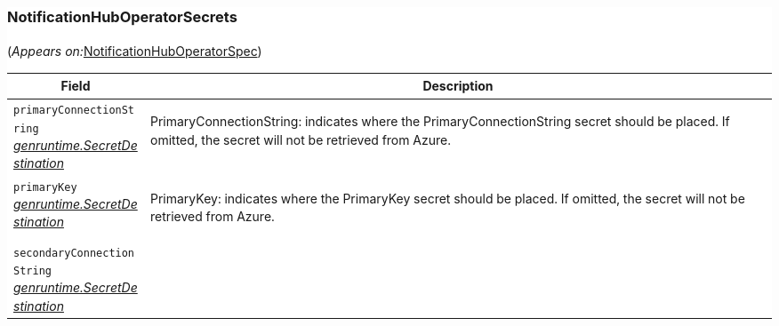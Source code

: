 </td>
</tr>
</tbody>
</table>
<h3 id="notificationhubs.azure.com/v1api20230901.NotificationHubOperatorSecrets">NotificationHubOperatorSecrets
</h3>
<p>
(<em>Appears on:</em><a href="#notificationhubs.azure.com/v1api20230901.NotificationHubOperatorSpec">NotificationHubOperatorSpec</a>)
</p>
<div>
</div>
<table>
<thead>
<tr>
<th>Field</th>
<th>Description</th>
</tr>
</thead>
<tbody>
<tr>
<td>
<code>primaryConnectionString</code><br/>
<em>
<a href="https://pkg.go.dev/github.com/Azure/azure-service-operator/v2/pkg/genruntime#SecretDestination">
genruntime.SecretDestination
</a>
</em>
</td>
<td>
<p>PrimaryConnectionString: indicates where the PrimaryConnectionString secret should be placed. If omitted, the secret
will not be retrieved from Azure.</p>
</td>
</tr>
<tr>
<td>
<code>primaryKey</code><br/>
<em>
<a href="https://pkg.go.dev/github.com/Azure/azure-service-operator/v2/pkg/genruntime#SecretDestination">
genruntime.SecretDestination
</a>
</em>
</td>
<td>
<p>PrimaryKey: indicates where the PrimaryKey secret should be placed. If omitted, the secret will not be retrieved from
Azure.</p>
</td>
</tr>
<tr>
<td>
<code>secondaryConnectionString</code><br/>
<em>
<a href="https://pkg.go.dev/github.com/Azure/azure-service-operator/v2/pkg/genruntime#SecretDestination">
genruntime.SecretDestination
</a>
</em>
</td>
<td>